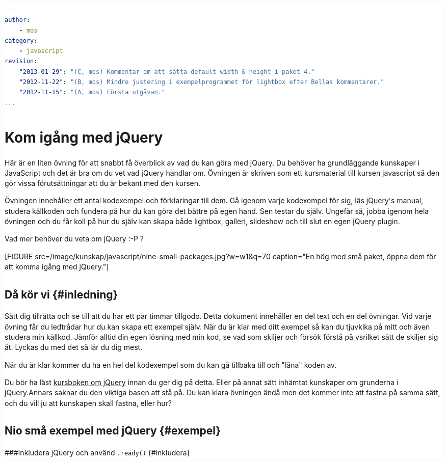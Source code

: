 ```yaml
---
author:
    - mos
category:
    - javascript
revision:
    "2013-01-29": "(C, mos) Kommentar om att sätta default width & height i paket 4."
    "2012-11-22": "(B, mos) Mindre justering i exempelprogrammet för lightbox efter Bellas kommentarer."
    "2012-11-15": "(A, mos) Första utgåvan."
...
```

Kom igång med jQuery
==================================

Här är en liten övning för att snabbt få överblick av vad du kan göra med jQuery. Du behöver ha grundläggande kunskaper i JavaScript och det är bra om du vet vad jQuery handlar om. Övningen är skriven som ett kursmaterial till kursen javascript så den gör vissa förutsättningar att du är bekant med den kursen.

Övningen innehåller ett antal kodexempel och förklaringar till dem. Gå igenom varje kodexempel för sig, läs jQuery's manual, studera källkoden och fundera på hur du kan göra det bättre på egen hand. Sen testar du själv. Ungefär så, jobba igenom hela övningen och du får koll på hur du själv kan skapa både lightbox, galleri, slideshow och till slut en egen jQuery plugin.

Vad mer behöver du veta om jQuery :-P ?



[FIGURE src=/image/kunskap/javascript/nine-small-packages.jpg?w=w1&q=70 caption="En hög med små paket, öppna dem för att komma igång med jQuery."] 





Då kör vi {#inledning}
--------------------------------------------------------

Sätt dig tillrätta och se till att du har ett par timmar tillgodo. Detta dokument innehåller en del text och en del övningar. Vid varje övning får du ledtrådar hur du kan skapa ett exempel själv. När du är klar med ditt exempel så kan du tjuvkika på mitt och även studera min källkod. Jämför alltid din egen lösning med min kod, se vad som skiljer och försök förstå på vsrilket sätt de skiljer sig åt. Lyckas du med det så lär du dig mest.

När du är klar kommer du ha en hel del kodexempel som du kan gå tillbaka till och "låna" koden av.

Du bör ha läst [kursboken om jQuery](kunskap/boken-jquery-novice-to-ninja) innan du ger dig på detta. Eller på annat sätt inhämtat kunskaper om grunderna i jQuery.Annars saknar du den viktiga basen att stå på. Du kan klara övningen ändå men det kommer inte att fastna på samma sätt, och du vill ju att kunskapen skall fastna, eller hur?


Nio små exempel med jQuery {#exempel}
--------------------------------------------------------

###Inkludera jQuery och använd `.ready()` {#inkludera}
